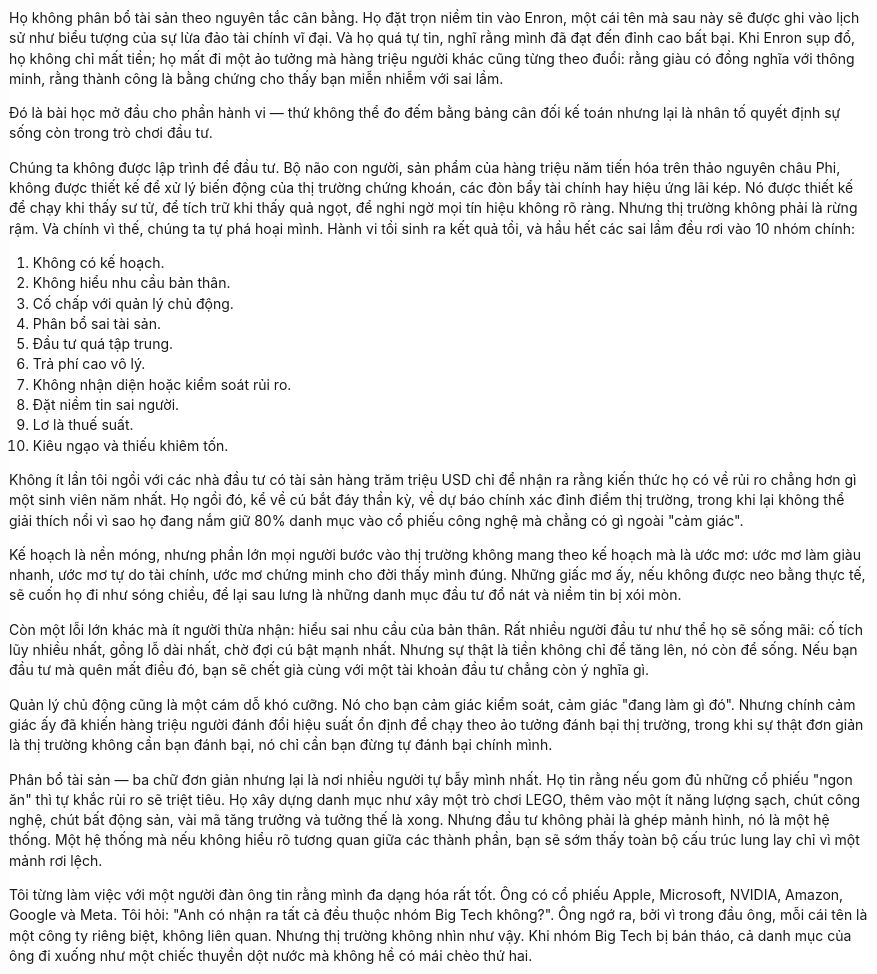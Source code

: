 Họ không phân bổ tài sản theo nguyên tắc cân bằng. Họ đặt trọn niềm tin vào Enron, một cái tên mà sau này sẽ được ghi vào lịch sử như biểu tượng của sự lừa đảo tài chính vĩ đại. Và họ quá tự tin, nghĩ rằng mình đã đạt đến đỉnh cao bất bại. Khi Enron sụp đổ, họ không chỉ mất tiền; họ mất đi một ảo tưởng mà hàng triệu người khác cũng từng theo đuổi: rằng giàu có đồng nghĩa với thông minh, rằng thành công là bằng chứng cho thấy bạn miễn nhiễm với sai lầm.

Đó là bài học mở đầu cho phần hành vi — thứ không thể đo đếm bằng bảng cân đối kế toán nhưng lại là nhân tố quyết định sự sống còn trong trò chơi đầu tư.

Chúng ta không được lập trình để đầu tư. Bộ não con người, sản phẩm của hàng triệu năm tiến hóa trên thảo nguyên châu Phi, không được thiết kế để xử lý biến động của thị trường chứng khoán, các đòn bẩy tài chính hay hiệu ứng lãi kép. Nó được thiết kế để chạy khi thấy sư tử, để tích trữ khi thấy quả ngọt, để nghi ngờ mọi tín hiệu không rõ ràng. Nhưng thị trường không phải là rừng rậm. Và chính vì thế, chúng ta tự phá hoại mình. Hành vi tồi sinh ra kết quả tồi, và hầu hết các sai lầm đều rơi vào 10 nhóm chính:

1.  Không có kế hoạch.
2.  Không hiểu nhu cầu bản thân.
3.  Cố chấp với quản lý chủ động.
4.  Phân bổ sai tài sản.
5.  Đầu tư quá tập trung.
6.  Trả phí cao vô lý.
7.  Không nhận diện hoặc kiểm soát rủi ro.
8.  Đặt niềm tin sai người.
9.  Lơ là thuế suất.
10. Kiêu ngạo và thiếu khiêm tốn.

Không ít lần tôi ngồi với các nhà đầu tư có tài sản hàng trăm triệu USD chỉ để nhận ra rằng kiến thức họ có về rủi ro chẳng hơn gì một sinh viên năm nhất. Họ ngồi đó, kể về cú bắt đáy thần kỳ, về dự báo chính xác đỉnh điểm thị trường, trong khi lại không thể giải thích nổi vì sao họ đang nắm giữ 80% danh mục vào cổ phiếu công nghệ mà chẳng có gì ngoài "cảm giác".

Kế hoạch là nền móng, nhưng phần lớn mọi người bước vào thị trường không mang theo kế hoạch mà là ước mơ: ước mơ làm giàu nhanh, ước mơ tự do tài chính, ước mơ chứng minh cho đời thấy mình đúng. Những giấc mơ ấy, nếu không được neo bằng thực tế, sẽ cuốn họ đi như sóng chiều, để lại sau lưng là những danh mục đầu tư đổ nát và niềm tin bị xói mòn.

Còn một lỗi lớn khác mà ít người thừa nhận: hiểu sai nhu cầu của bản thân. Rất nhiều người đầu tư như thể họ sẽ sống mãi: cố tích lũy nhiều nhất, gồng lỗ dài nhất, chờ đợi cú bật mạnh nhất. Nhưng sự thật là tiền không chỉ để tăng lên, nó còn để sống. Nếu bạn đầu tư mà quên mất điều đó, bạn sẽ chết già cùng với một tài khoản đầu tư chẳng còn ý nghĩa gì.

Quản lý chủ động cũng là một cám dỗ khó cưỡng. Nó cho bạn cảm giác kiểm soát, cảm giác "đang làm gì đó". Nhưng chính cảm giác ấy đã khiến hàng triệu người đánh đổi hiệu suất ổn định để chạy theo ảo tưởng đánh bại thị trường, trong khi sự thật đơn giản là thị trường không cần bạn đánh bại, nó chỉ cần bạn đừng tự đánh bại chính mình.

Phân bổ tài sản — ba chữ đơn giản nhưng lại là nơi nhiều người tự bẫy mình nhất. Họ tin rằng nếu gom đủ những cổ phiếu "ngon ăn" thì tự khắc rủi ro sẽ triệt tiêu. Họ xây dựng danh mục như xây một trò chơi LEGO, thêm vào một ít năng lượng sạch, chút công nghệ, chút bất động sản, vài mã tăng trưởng và tưởng thế là xong. Nhưng đầu tư không phải là ghép mảnh hình, nó là một hệ thống. Một hệ thống mà nếu không hiểu rõ tương quan giữa các thành phần, bạn sẽ sớm thấy toàn bộ cấu trúc lung lay chỉ vì một mảnh rơi lệch.

Tôi từng làm việc với một người đàn ông tin rằng mình đa dạng hóa rất tốt. Ông có cổ phiếu Apple, Microsoft, NVIDIA, Amazon, Google và Meta. Tôi hỏi: "Anh có nhận ra tất cả đều thuộc nhóm Big Tech không?". Ông ngớ ra, bởi vì trong đầu ông, mỗi cái tên là một công ty riêng biệt, không liên quan. Nhưng thị trường không nhìn như vậy. Khi nhóm Big Tech bị bán tháo, cả danh mục của ông đi xuống như một chiếc thuyền dột nước mà không hề có mái chèo thứ hai.
